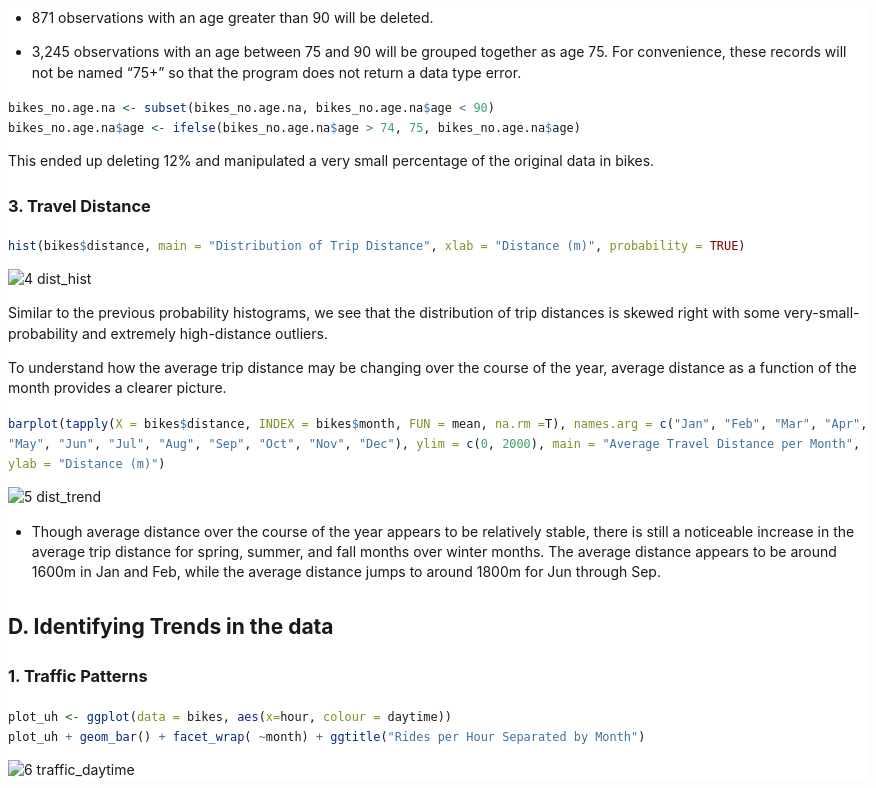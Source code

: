 - 871 observations with an age greater than 90 will be deleted.

- 3,245 observations with an age between 75 and 90 will be grouped
  together as age 75. For convenience, these records will not be named
  “75+” so that the program does not return a data type error.

``` r
bikes_no.age.na <- subset(bikes_no.age.na, bikes_no.age.na$age < 90)
bikes_no.age.na$age <- ifelse(bikes_no.age.na$age > 74, 75, bikes_no.age.na$age)
```

This ended up deleting 12% and manipulated a very small percentage of
the original data in bikes.

### 3. Travel Distance

``` r
hist(bikes$distance, main = "Distribution of Trip Distance", xlab = "Distance (m)", probability = TRUE)
```

![4  dist_hist](https://github.com/martinbauer1/Citibike-Ride-Activity/assets/154390228/3ca01664-7b28-4022-931f-fec1cb50a754)

Similar to the previous probability histograms, we see that the
distribution of trip distances is skewed right with some
very-small-probability and extremely high-distance outliers.

To understand how the average trip distance may be changing over the
course of the year, average distance as a function of the month provides
a clearer picture.

``` r
barplot(tapply(X = bikes$distance, INDEX = bikes$month, FUN = mean, na.rm =T), names.arg = c("Jan", "Feb", "Mar", "Apr", "May", "Jun", "Jul", "Aug", "Sep", "Oct", "Nov", "Dec"), ylim = c(0, 2000), main = "Average Travel Distance per Month", ylab = "Distance (m)")
```

![5  dist_trend](https://github.com/martinbauer1/Citibike-Ride-Activity/assets/154390228/8afcf460-76d7-463b-9ac7-c58f5e1ca189)

- Though average distance over the course of the year appears to be
  relatively stable, there is still a noticeable increase in the average
  trip distance for spring, summer, and fall months over winter months.
  The average distance appears to be around 1600m in Jan and Feb, while
  the average distance jumps to around 1800m for Jun through Sep.

## D. Identifying Trends in the data

### 1. Traffic Patterns

``` r
plot_uh <- ggplot(data = bikes, aes(x=hour, colour = daytime))
plot_uh + geom_bar() + facet_wrap( ~month) + ggtitle("Rides per Hour Separated by Month")
```

![6  traffic_daytime](https://github.com/martinbauer1/Citibike-Ride-Activity/assets/154390228/2fd724c0-1cf4-4b79-a412-fe25eae3bac2)
